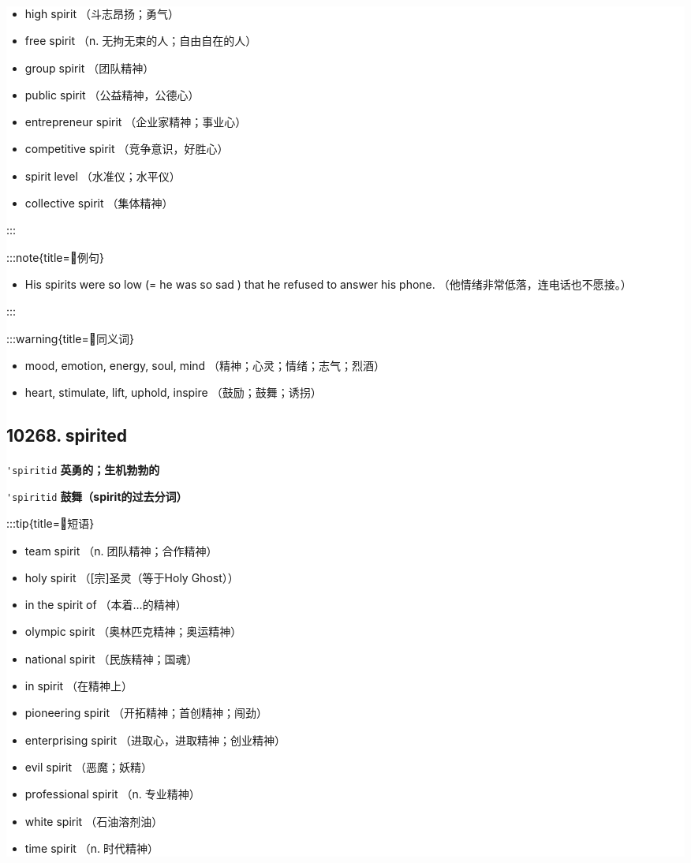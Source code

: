 - high spirit （斗志昂扬；勇气）

- free spirit （n. 无拘无束的人；自由自在的人）

- group spirit （团队精神）

- public spirit （公益精神，公德心）

- entrepreneur spirit （企业家精神；事业心）

- competitive spirit （竞争意识，好胜心）

- spirit level （水准仪；水平仪）

- collective spirit （集体精神）

:::

:::note{title=🎤例句}

- His spirits were so low (= he was so sad ) that he refused to answer his phone. （他情绪非常低落，连电话也不愿接。）

:::

:::warning{title=🤔同义词}

- mood, emotion, energy, soul, mind （精神；心灵；情绪；志气；烈酒）

- heart, stimulate, lift, uphold, inspire （鼓励；鼓舞；诱拐）


## 10268. spirited

`'spiritid`  **英勇的；生机勃勃的**

`'spiritid`  **鼓舞（spirit的过去分词）**

:::tip{title=🤩短语}

- team spirit （n. 团队精神；合作精神）

- holy spirit （[宗]圣灵（等于Holy Ghost））

- in the spirit of （本着…的精神）

- olympic spirit （奥林匹克精神；奥运精神）

- national spirit （民族精神；国魂）

- in spirit （在精神上）

- pioneering spirit （开拓精神；首创精神；闯劲）

- enterprising spirit （进取心，进取精神；创业精神）

- evil spirit （恶魔；妖精）

- professional spirit （n. 专业精神）

- white spirit （石油溶剂油）

- time spirit （n. 时代精神）
